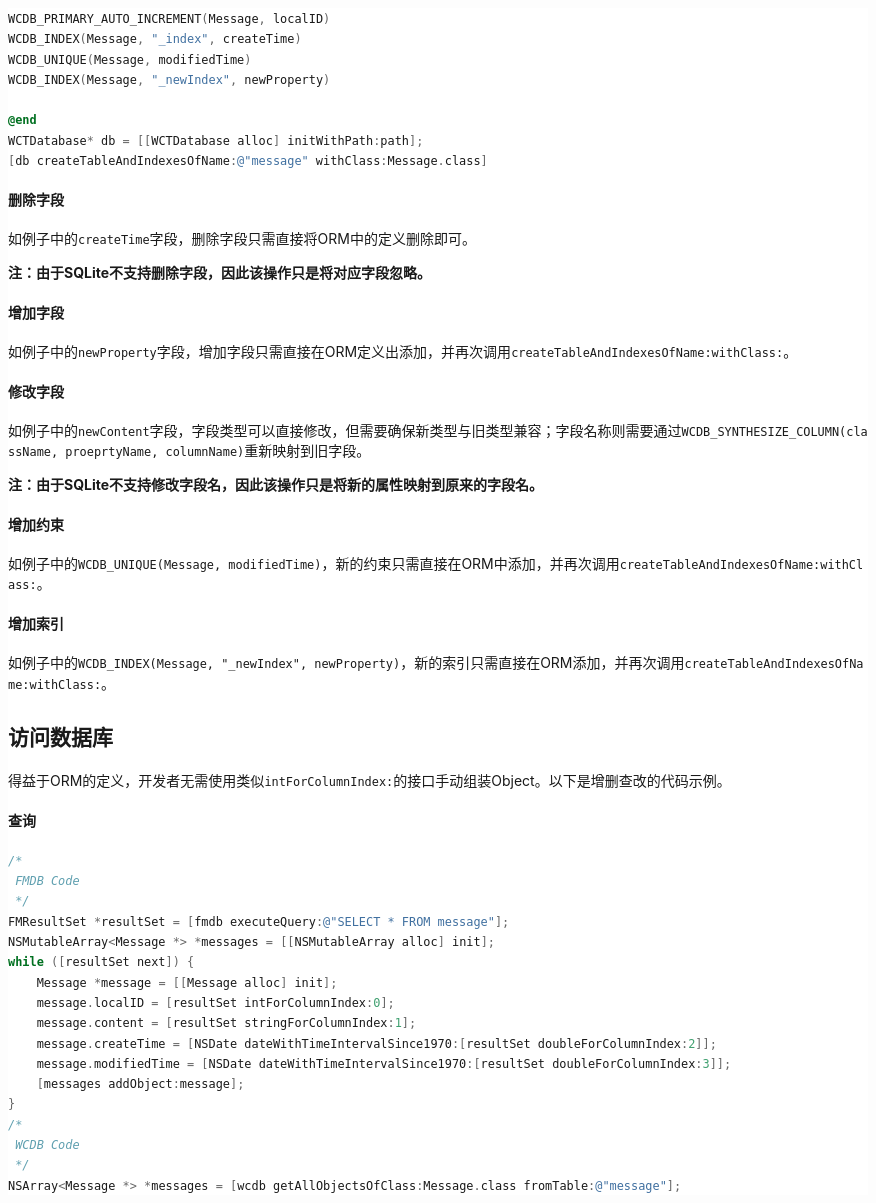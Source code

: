 ```objective-c
WCDB_PRIMARY_AUTO_INCREMENT(Message, localID)
WCDB_INDEX(Message, "_index", createTime)
WCDB_UNIQUE(Message, modifiedTime)
WCDB_INDEX(Message, "_newIndex", newProperty)

@end
WCTDatabase* db = [[WCTDatabase alloc] initWithPath:path];
[db createTableAndIndexesOfName:@"message" withClass:Message.class]
```

#### 删除字段

如例子中的`createTime`字段，删除字段只需直接将ORM中的定义删除即可。

**注：由于SQLite不支持删除字段，因此该操作只是将对应字段忽略。**

#### 增加字段

如例子中的`newProperty`字段，增加字段只需直接在ORM定义出添加，并再次调用`createTableAndIndexesOfName:withClass:`。

#### 修改字段

如例子中的`newContent`字段，字段类型可以直接修改，但需要确保新类型与旧类型兼容；字段名称则需要通过`WCDB_SYNTHESIZE_COLUMN(className, proeprtyName, columnName)`重新映射到旧字段。

**注：由于SQLite不支持修改字段名，因此该操作只是将新的属性映射到原来的字段名。**

#### 增加约束

如例子中的`WCDB_UNIQUE(Message, modifiedTime)`，新的约束只需直接在ORM中添加，并再次调用`createTableAndIndexesOfName:withClass:`。

#### 增加索引

如例子中的`WCDB_INDEX(Message, "_newIndex", newProperty)`，新的索引只需直接在ORM添加，并再次调用`createTableAndIndexesOfName:withClass:`。

## 访问数据库

得益于ORM的定义，开发者无需使用类似`intForColumnIndex:`的接口手动组装Object。以下是增删查改的代码示例。

#### 查询

```objective-c
/*
 FMDB Code
 */
FMResultSet *resultSet = [fmdb executeQuery:@"SELECT * FROM message"];
NSMutableArray<Message *> *messages = [[NSMutableArray alloc] init];
while ([resultSet next]) {
    Message *message = [[Message alloc] init];
    message.localID = [resultSet intForColumnIndex:0];
    message.content = [resultSet stringForColumnIndex:1];
    message.createTime = [NSDate dateWithTimeIntervalSince1970:[resultSet doubleForColumnIndex:2]];
    message.modifiedTime = [NSDate dateWithTimeIntervalSince1970:[resultSet doubleForColumnIndex:3]];
    [messages addObject:message];
}
/*
 WCDB Code
 */
NSArray<Message *> *messages = [wcdb getAllObjectsOfClass:Message.class fromTable:@"message"];
```
